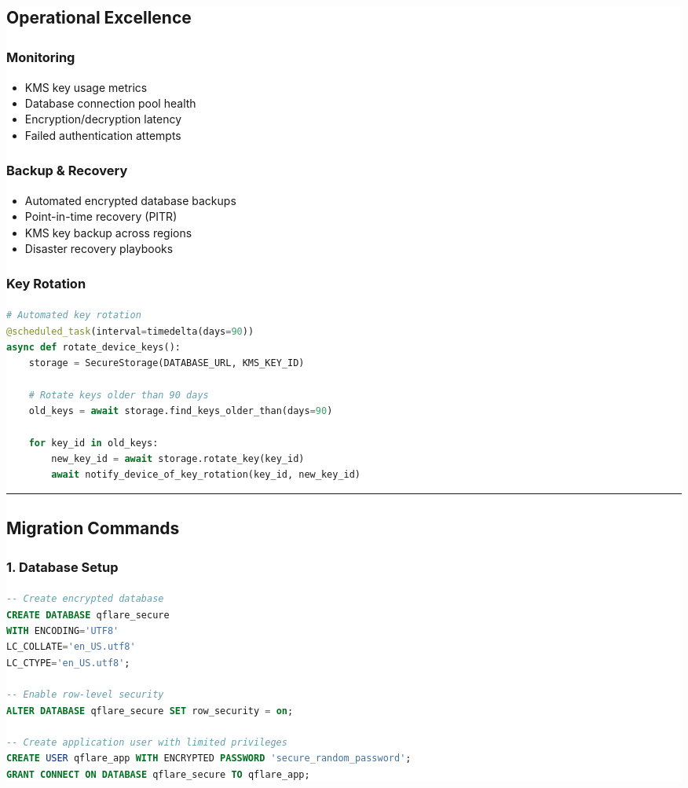 
## **Operational Excellence**

### **Monitoring**
- KMS key usage metrics
- Database connection pool health
- Encryption/decryption latency
- Failed authentication attempts

### **Backup & Recovery**
- Automated encrypted database backups
- Point-in-time recovery (PITR)
- KMS key backup across regions
- Disaster recovery playbooks

### **Key Rotation**
```python
# Automated key rotation
@scheduled_task(interval=timedelta(days=90))
async def rotate_device_keys():
    storage = SecureStorage(DATABASE_URL, KMS_KEY_ID)
    
    # Rotate keys older than 90 days
    old_keys = await storage.find_keys_older_than(days=90)
    
    for key_id in old_keys:
        new_key_id = await storage.rotate_key(key_id)
        await notify_device_of_key_rotation(key_id, new_key_id)
```

---

## **Migration Commands**

### **1. Database Setup**
```sql
-- Create encrypted database
CREATE DATABASE qflare_secure 
WITH ENCODING='UTF8' 
LC_COLLATE='en_US.utf8' 
LC_CTYPE='en_US.utf8';

-- Enable row-level security
ALTER DATABASE qflare_secure SET row_security = on;

-- Create application user with limited privileges
CREATE USER qflare_app WITH ENCRYPTED PASSWORD 'secure_random_password';
GRANT CONNECT ON DATABASE qflare_secure TO qflare_app;
```
